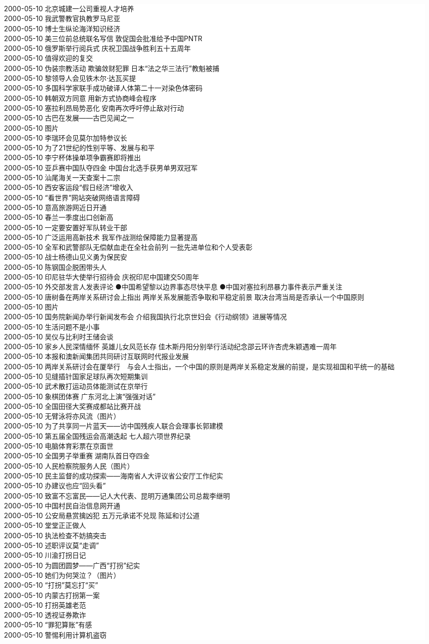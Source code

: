 2000-05-10 北京城建一公司重视人才培养  
2000-05-10 我武警教官执教罗马尼亚  
2000-05-10 博士生纵论海洋知识经济  
2000-05-10 美三位前总统联名写信  敦促国会批准给予中国PNTR  
2000-05-10 俄罗斯举行阅兵式  庆祝卫国战争胜利五十五周年  
2000-05-10 值得欢迎的复交  
2000-05-10 伪装宗教活动  欺骗敛财犯罪  日本“法之华三法行”教魁被捕  
2000-05-10 黎领导人会见铁木尔·达瓦买提  
2000-05-10 多国科学家联手成功破译人体第二十一对染色体密码  
2000-05-10 韩朝双方同意  用新方式协商峰会程序  
2000-05-10 塞拉利昂局势恶化  安南再次呼吁停止敌对行动  
2000-05-10 古巴在发展——古巴见闻之一  
2000-05-10 图片  
2000-05-10 李瑞环会见莫尔加特参议长  
2000-05-10 为了21世纪的性别平等、发展与和平  
2000-05-10 李宁杯体操单项争霸赛即将推出  
2000-05-10 亚乒赛中国队夺四金  中国台北选手获男单男双冠军  
2000-05-10 汕尾海关一天查案十二宗  
2000-05-10 西安客运段“假日经济”增收入  
2000-05-10 “看世界”网站突破网络语言障碍  
2000-05-10 意高旅游网近日开通  
2000-05-10 春兰一季度出口创新高  
2000-05-10 一定要安置好军队转业干部  
2000-05-10 广泛运用高新技术  我军作战测绘保障能力显著提高  
2000-05-10 全军和武警部队无偿献血走在全社会前列  一批先进单位和个人受表彰  
2000-05-10 战士杨德山见义勇为保民安  
2000-05-10 陈钢国企脱困带头人  
2000-05-10 印尼驻华大使举行招待会  庆祝印尼中国建交50周年  
2000-05-10 外交部发言人发表评论  ●中国希望黎以边界事态尽快平息  ●中国对塞拉利昂暴力事件表示严重关注  
2000-05-10 唐树备在两岸关系研讨会上指出  两岸关系发展能否争取和平稳定前景  取决台湾当局是否承认一个中国原则  
2000-05-10 图片  
2000-05-10 国务院新闻办举行新闻发布会  介绍我国执行北京世妇会《行动纲领》进展等情况  
2000-05-10 生活问题不是小事  
2000-05-10 吴仪与比利时王储会谈  
2000-05-10 家乡人民深情缅怀  英雄儿女风范长存  佳木斯丹阳分别举行活动纪念邵云环许杏虎朱颖遇难一周年  
2000-05-10 本报和澳新闻集团共同研讨互联网时代报业发展  
2000-05-10 两岸关系研讨会在厦举行　与会人士指出，一个中国的原则是两岸关系稳定发展的前提，是实现祖国和平统一的基础  
2000-05-10 见缝插针国家足球队再次短期集训  
2000-05-10 武术散打运动员体能测试在京举行  
2000-05-10 象棋团体赛  广东河北上演“强强对话”  
2000-05-10 全国田径大奖赛成都站比赛开战  
2000-05-10 无臂泳将亦风流（图片）  
2000-05-10 为了共享同一片蓝天——访中国残疾人联合会理事长郭建模  
2000-05-10 第五届全国残运会高潮迭起  七人超六项世界纪录  
2000-05-10 电脑体育彩票在京面世  
2000-05-10 全国男子举重赛  湖南队首日夺四金  
2000-05-10 人民检察院服务人民（图片）  
2000-05-10 民主监督的成功探索——海南省人大评议省公安厅工作纪实  
2000-05-10 办建议也应“回头看”  
2000-05-10 致富不忘富民——记人大代表、昆明万通集团公司总裁李继明  
2000-05-10 中国村民自治信息网开通  
2000-05-10 公安局悬赏擒凶犯  五万元承诺不兑现  陈延和讨公道  
2000-05-10 堂堂正正做人  
2000-05-10 执法检查不妨搞突击  
2000-05-10 述职评议莫“走调”  
2000-05-10 川渝打拐日记  
2000-05-10 为圆团圆梦——广西“打拐”纪实  
2000-05-10 她们为何哭泣？（图片）  
2000-05-10 “打拐”莫忘打“买”  
2000-05-10 内蒙古打拐第一案  
2000-05-10 打拐英雄老范  
2000-05-10 透视证券欺诈  
2000-05-10 “罪犯算账”有感  
2000-05-10 警惕利用计算机盗窃  